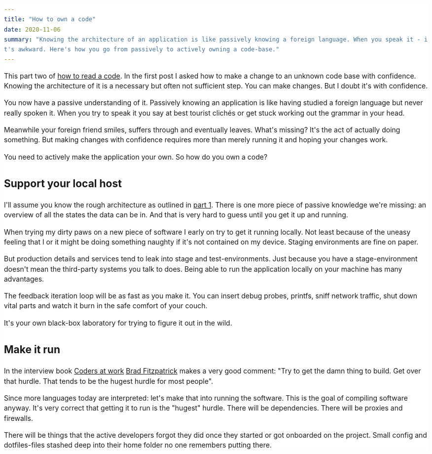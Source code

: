```yaml
---
title: "How to own a code"
date: 2020-11-06
summary: "Knowing the architecture of an application is like passively knowing a foreign language. When you speak it - it's awkward. Here's how you go from passively to actively owning a code-base."
---
```


This part two of [how to read a code](https://www.iamjonas.me/2020/08/how-to-read-code.html). In the first post I asked how to make a change to an unknown code base with confidence. Knowing the architecture of it is a necessary but often not sufficient step. You can make changes. But I doubt it's with confidence.

You now have a passive understanding of it. Passively knowing an application is like having studied a foreign language but never really spoken it. When you try to speak it you say at best tourist clichés or get stuck working out the grammar in your head.

Meanwhile your foreign friend smiles, suffers through and eventually leaves. What's missing? It's the act of actually doing something. But making changes with confidence requires more than merely running it and hoping your changes work.

You need to actively make the application your own. So how do you own a code?

## Support your local host
I'll assume you know the rough architecture as outlined in [part 1](https://www.iamjonas.me/2020/08/how-to-read-code.html). There is one more piece of passive knowledge we're missing: an overview of all the states the data can be in. And that is very hard to guess until you get it up and running.

When trying my dirty paws on a new piece of software I early on try to get it running locally. Not least because of the uneasy feeling that I or it might be doing something naughty if it's not contained on my device. Staging environments are fine on paper. 

But production details and services tend to leak into stage and test-environments. Just because you have a stage-environment doesn't mean the third-party systems you talk to does. Being able to run the application locally on your machine has many advantages.

The feedback iteration loop will be as fast as you make it. You can insert debug probes, printfs, sniff network traffic, shut down vital parts and watch it burn in the safe comfort of your couch.

It's your own black-box laboratory for trying to figure it out in the wild.

## Make it run
In the interview book [Coders at work](https://www.goodreads.com/book/show/6713575-coders-at-work) [Brad Fitzpatrick](https://en.wikipedia.org/wiki/Brad_Fitzpatrick) makes a very good comment: "Try to get the damn thing to build. Get over that hurdle. That tends to be the hugest hurdle for most people". 

Since more languages today are interpreted: let's make that into running the software. This is the goal of compiling software anyway. It's very correct that getting it to run is the "hugest" hurdle. There will be dependencies. There will be proxies and firewalls.

There will be things that the active developers forgot they did once they started or got onboarded on the project. Small config and dotfiles-files stashed deep into their home folder no one remembers putting there.
